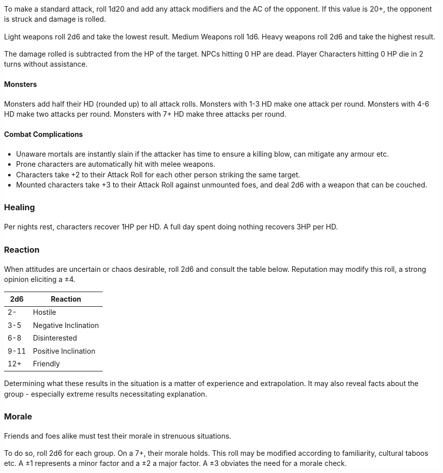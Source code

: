 To make a standard attack, roll 1d20 and add any attack modifiers and the AC of the opponent. If this value is 20+, the opponent is struck and damage is rolled.

Light weapons roll 2d6 and take the lowest result. Medium Weapons roll 1d6. Heavy weapons roll 2d6 and take the highest result.

The damage rolled is subtracted from the HP of the target. NPCs hitting 0 HP are dead. Player Characters hitting 0 HP die in 2 turns without assistance.

#### Monsters

Monsters add half their HD (rounded up) to all attack rolls. Monsters with 1-3 HD make one attack per round. Monsters with 4-6 HD make two attacks per round. Monsters with 7+ HD make three attacks per round.

#### Combat Complications

- Unaware mortals are instantly slain if the attacker has time to ensure a killing blow, can mitigate any armour etc.
- Prone characters are automatically hit with melee weapons.
- Characters take +2 to their Attack Roll for each other person striking the same target.
- Mounted characters take +3 to their Attack Roll against unmounted foes, and deal 2d6 with a weapon that can be couched.

### Healing

Per nights rest, characters recover 1HP per HD. A full day spent doing nothing recovers 3HP per HD.

### Reaction

When attitudes are uncertain or chaos desirable, roll 2d6 and consult the table below. Reputation may modify this roll, a strong opinion eliciting a ±4.

| 2d6 | Reaction |
| --- | --- |
| 2- | Hostile |
| 3-5 | Negative Inclination |
| 6-8 | Disinterested |
| 9-11 | Positive Inclination |
| 12+ | Friendly |

Determining what these results in the situation is a matter of experience and extrapolation. It may also reveal facts about the group - especially extreme results necessitating explanation.

### Morale

Friends and foes alike must test their morale in strenuous situations.

To do so, roll 2d6 for each group. On a 7+, their morale holds. This roll may be modified according to familiarity, cultural taboos etc. A ±1 represents a minor factor and a ±2 a major factor. A ±3 obviates the need for a morale check.
